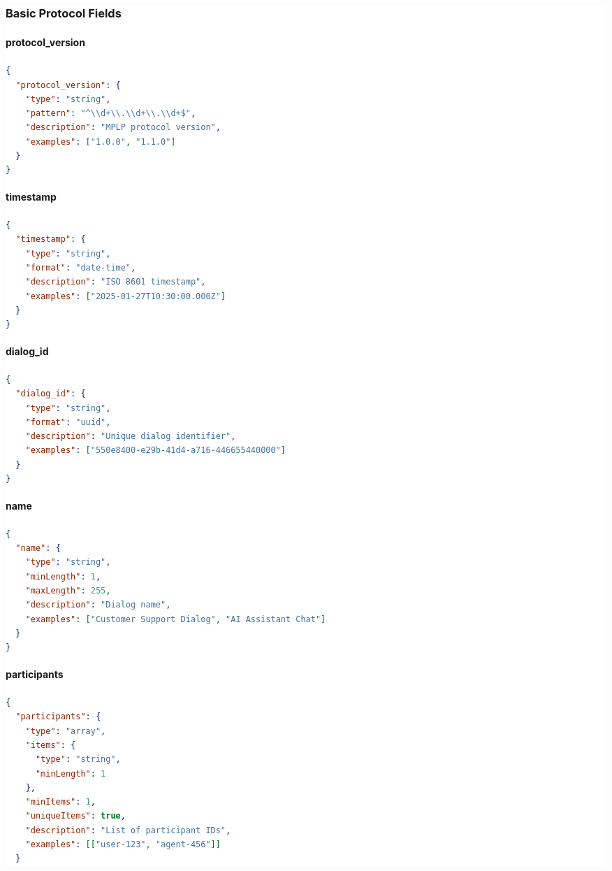 ### **Basic Protocol Fields**

#### **protocol_version**
```json
{
  "protocol_version": {
    "type": "string",
    "pattern": "^\\d+\\.\\d+\\.\\d+$",
    "description": "MPLP protocol version",
    "examples": ["1.0.0", "1.1.0"]
  }
}
```

#### **timestamp**
```json
{
  "timestamp": {
    "type": "string",
    "format": "date-time",
    "description": "ISO 8601 timestamp",
    "examples": ["2025-01-27T10:30:00.000Z"]
  }
}
```

#### **dialog_id**
```json
{
  "dialog_id": {
    "type": "string",
    "format": "uuid",
    "description": "Unique dialog identifier",
    "examples": ["550e8400-e29b-41d4-a716-446655440000"]
  }
}
```

#### **name**
```json
{
  "name": {
    "type": "string",
    "minLength": 1,
    "maxLength": 255,
    "description": "Dialog name",
    "examples": ["Customer Support Dialog", "AI Assistant Chat"]
  }
}
```

#### **participants**
```json
{
  "participants": {
    "type": "array",
    "items": {
      "type": "string",
      "minLength": 1
    },
    "minItems": 1,
    "uniqueItems": true,
    "description": "List of participant IDs",
    "examples": [["user-123", "agent-456"]]
  }
```